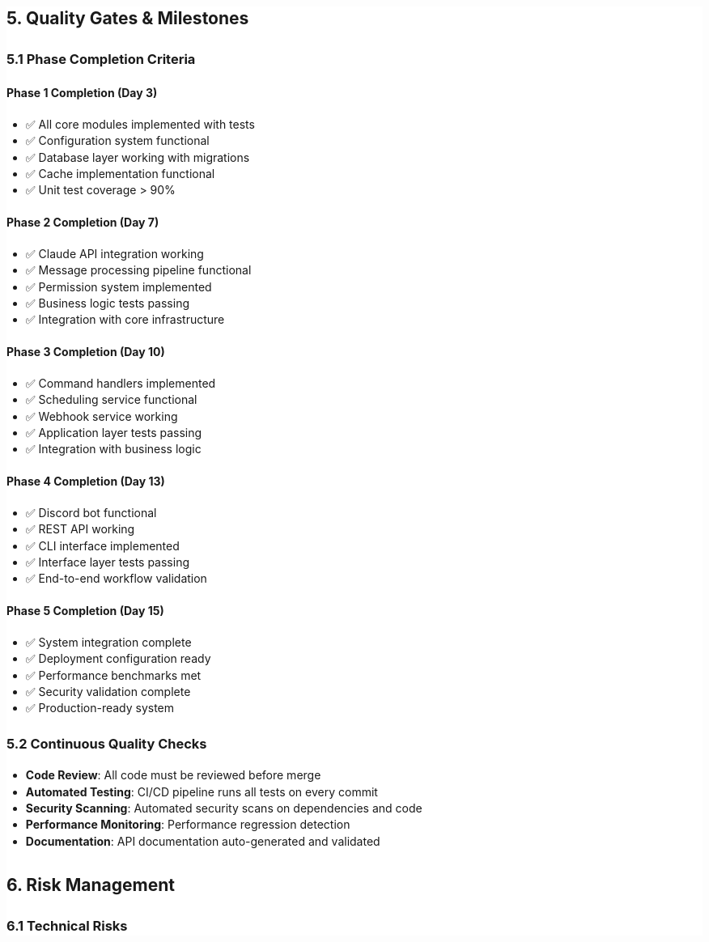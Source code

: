 ## 5. Quality Gates & Milestones

### 5.1 Phase Completion Criteria

#### Phase 1 Completion (Day 3)
- ✅ All core modules implemented with tests
- ✅ Configuration system functional
- ✅ Database layer working with migrations
- ✅ Cache implementation functional
- ✅ Unit test coverage > 90%

#### Phase 2 Completion (Day 7)  
- ✅ Claude API integration working
- ✅ Message processing pipeline functional
- ✅ Permission system implemented
- ✅ Business logic tests passing
- ✅ Integration with core infrastructure

#### Phase 3 Completion (Day 10)
- ✅ Command handlers implemented  
- ✅ Scheduling service functional
- ✅ Webhook service working
- ✅ Application layer tests passing
- ✅ Integration with business logic

#### Phase 4 Completion (Day 13)
- ✅ Discord bot functional
- ✅ REST API working
- ✅ CLI interface implemented
- ✅ Interface layer tests passing
- ✅ End-to-end workflow validation

#### Phase 5 Completion (Day 15)
- ✅ System integration complete
- ✅ Deployment configuration ready
- ✅ Performance benchmarks met
- ✅ Security validation complete
- ✅ Production-ready system

### 5.2 Continuous Quality Checks
- **Code Review**: All code must be reviewed before merge
- **Automated Testing**: CI/CD pipeline runs all tests on every commit
- **Security Scanning**: Automated security scans on dependencies and code
- **Performance Monitoring**: Performance regression detection
- **Documentation**: API documentation auto-generated and validated

## 6. Risk Management

### 6.1 Technical Risks
